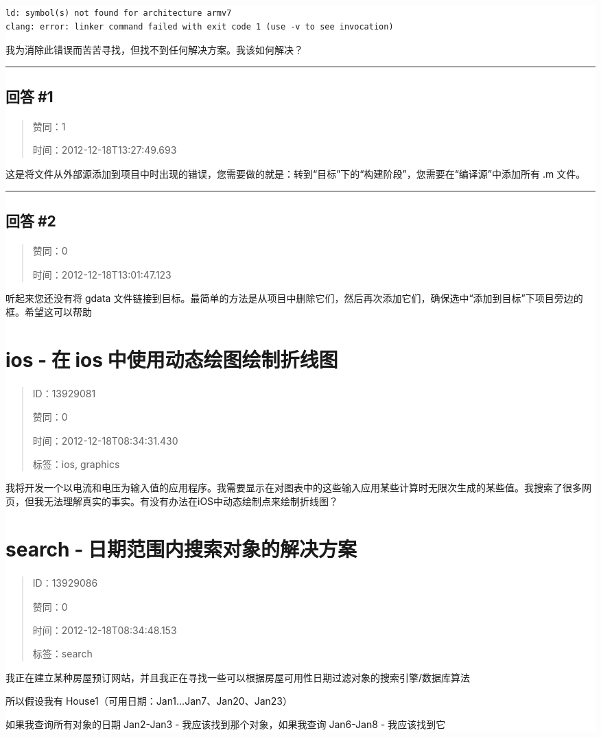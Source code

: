 ```
ld: symbol(s) not found for architecture armv7
clang: error: linker command failed with exit code 1 (use -v to see invocation) 
```

我为消除此错误而苦苦寻找，但找不到任何解决方案。我该如何解决？

* * *

## 回答 #1

> 赞同：1
> 
> 时间：2012-12-18T13:27:49.693

这是将文件从外部源添加到项目中时出现的错误，您需要做的就是：转到“目标”下的“构建阶段”，您需要在“编译源”中添加所有 .m 文件。

* * *

## 回答 #2

> 赞同：0
> 
> 时间：2012-12-18T13:01:47.123

听起来您还没有将 gdata 文件链接到目标。最简单的方法是从项目中删除它们，然后再次添加它们，确保选中“添加到目标”下项目旁边的框。希望这可以帮助

# ios - 在 ios 中使用动态绘图绘制折线图

> ID：13929081
> 
> 赞同：0
> 
> 时间：2012-12-18T08:34:31.430
> 
> 标签：ios, graphics

我将开发一个以电流和电压为输入值的应用程序。我需要显示在对图表中的这些输入应用某些计算时无限次生成的某些值。我搜索了很多网页，但我无法理解真实的事实。有没有办法在iOS中动态绘制点来绘制折线图？

# search - 日期范围内搜索对象的解决方案

> ID：13929086
> 
> 赞同：0
> 
> 时间：2012-12-18T08:34:48.153
> 
> 标签：search

我正在建立某种房屋预订网站，并且我正在寻找一些可以根据房屋可用性日期过滤对象的搜索引擎/数据库算法

所以假设我有 House1（可用日期：Jan1...Jan7、Jan20、Jan23）

如果我查询所有对象的日期 Jan2-Jan3 - 我应该找到那个对象，如果我查询 Jan6-Jan8 - 我应该找到它
